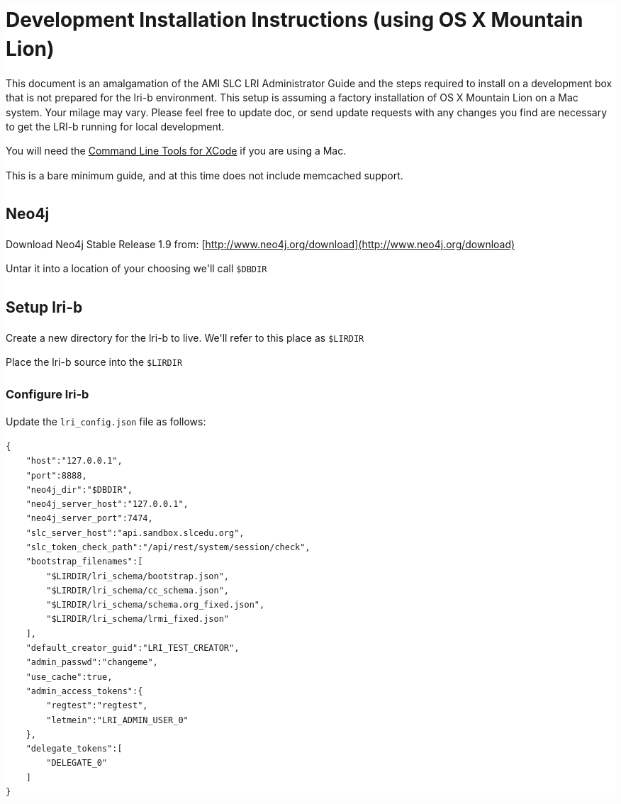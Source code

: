 # Development Installation Instructions (using OS X Mountain Lion)

This document is an amalgamation of the AMI SLC LRI Administrator Guide and the steps required to install on a development box that is not prepared for the lri-b environment.  This setup is assuming a factory installation of OS X Mountain Lion on a Mac system.  Your milage may vary.  Please feel free to update doc, or send update requests with any changes you find are necessary to get the LRI-b running for local development.

You will need the [Command Line Tools for XCode](https://developer.apple.com/downloads/index.action#) if you are using a Mac.

This is a bare minimum guide, and at this time does not include memcached support.

## Neo4j

Download Neo4j Stable Release 1.9 from: [http://www.neo4j.org/download](http://www.neo4j.org/download)

Untar it into a location of your choosing we'll call `$DBDIR`

## Setup lri-b

Create a new directory for the lri-b to live.  We'll refer to this place as `$LIRDIR`

Place the lri-b source into the `$LIRDIR`

### Configure lri-b
  
Update the `lri_config.json` file as follows:

    {
        "host":"127.0.0.1",
        "port":8888,
        "neo4j_dir":"$DBDIR",
        "neo4j_server_host":"127.0.0.1",
        "neo4j_server_port":7474,
        "slc_server_host":"api.sandbox.slcedu.org",
        "slc_token_check_path":"/api/rest/system/session/check",
        "bootstrap_filenames":[
            "$LIRDIR/lri_schema/bootstrap.json",
            "$LIRDIR/lri_schema/cc_schema.json",
            "$LIRDIR/lri_schema/schema.org_fixed.json",
            "$LIRDIR/lri_schema/lrmi_fixed.json"
        ],
        "default_creator_guid":"LRI_TEST_CREATOR",
        "admin_passwd":"changeme",
        "use_cache":true,
        "admin_access_tokens":{
            "regtest":"regtest",
            "letmein":"LRI_ADMIN_USER_0"
        },
        "delegate_tokens":[
            "DELEGATE_0"
        ]
    }
